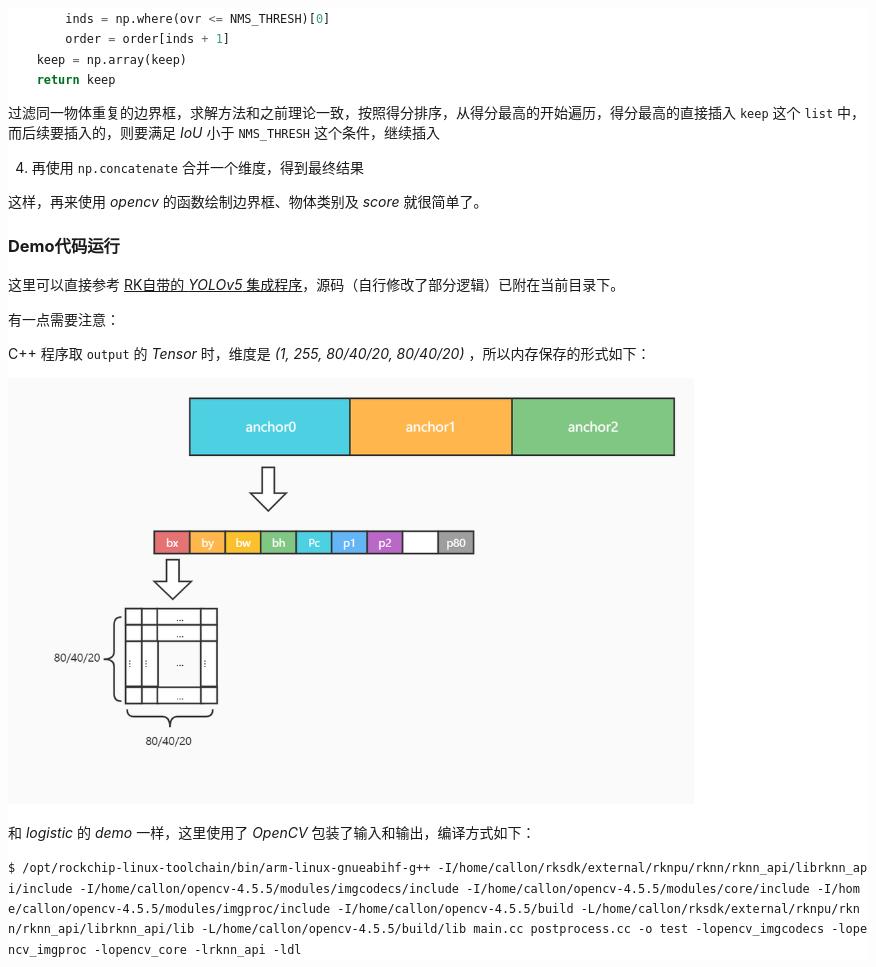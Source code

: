    ```python
           inds = np.where(ovr <= NMS_THRESH)[0]
           order = order[inds + 1]
       keep = np.array(keep)
       return keep
   ```

   过滤同一物体重复的边界框，求解方法和之前理论一致，按照得分排序，从得分最高的开始遍历，得分最高的直接插入 `keep` 这个 `list` 中，而后续要插入的，则要满足 *IoU* 小于 `NMS_THRESH` 这个条件，继续插入

4. 再使用 `np.concatenate` 合并一个维度，得到最终结果

这样，再来使用 *opencv* 的函数绘制边界框、物体类别及 *score* 就很简单了。

### Demo代码运行

这里可以直接参考 [RK自带的 *YOLOv5* 集成程序](https://github.com/rockchip-linux/rknpu/blob/master/rknn/rknn_api/examples/rknn_yolov5_demo)，源码（自行修改了部分逻辑）已附在当前目录下。

有一点需要注意：

C++ 程序取 `output` 的 *Tensor* 时，维度是 *(1, 255, 80/40/20, 80/40/20)* ，所以内存保存的形式如下：

<img src="./img-storage/memory_out.jpg" alt="memory_out" style="zoom: 67%;" />

和 *logistic* 的 *demo* 一样，这里使用了 *OpenCV* 包装了输入和输出，编译方式如下：

```shell
$ /opt/rockchip-linux-toolchain/bin/arm-linux-gnueabihf-g++ -I/home/callon/rksdk/external/rknpu/rknn/rknn_api/librknn_api/include -I/home/callon/opencv-4.5.5/modules/imgcodecs/include -I/home/callon/opencv-4.5.5/modules/core/include -I/home/callon/opencv-4.5.5/modules/imgproc/include -I/home/callon/opencv-4.5.5/build -L/home/callon/rksdk/external/rknpu/rknn/rknn_api/librknn_api/lib -L/home/callon/opencv-4.5.5/build/lib main.cc postprocess.cc -o test -lopencv_imgcodecs -lopencv_imgproc -lopencv_core -lrknn_api -ldl
```
